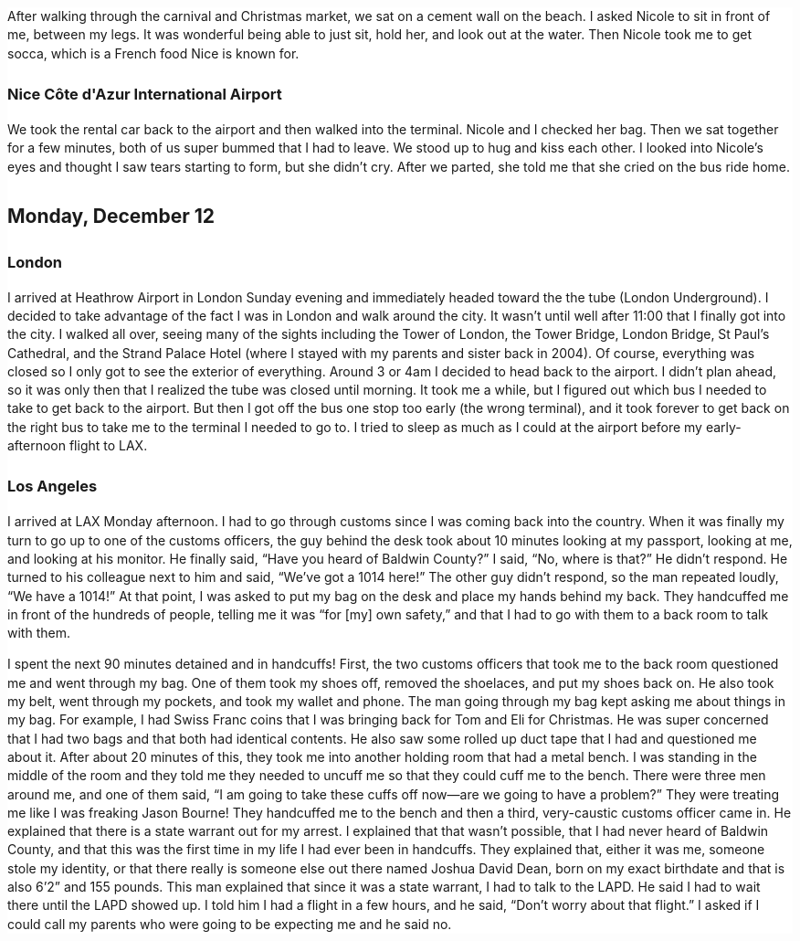 After walking through the carnival and Christmas market, we sat on a cement wall on the beach. I asked Nicole to sit in front of me, between my legs. It was wonderful being able to just sit, hold her, and look out at the water. Then Nicole took me to get socca, which is a French food Nice is known for.

### Nice Côte d'Azur International Airport
We took the rental car back to the airport and then walked into the terminal. Nicole and I checked her bag. Then we sat together for a few minutes, both of us super bummed that I had to leave. We stood up to hug and kiss each other. I looked into Nicole’s eyes and thought I saw tears starting to form, but she didn’t cry. After we parted, she told me that she cried on the bus ride home.

## Monday, December 12
### London
I arrived at Heathrow Airport in London Sunday evening and immediately headed toward the the tube (London Underground). I decided to take advantage of the fact I was in London and walk around the city. It wasn’t until well after 11:00 that I finally got into the city. I walked all over, seeing many of the sights including the Tower of London, the Tower Bridge, London Bridge, St Paul’s Cathedral, and the Strand Palace Hotel (where I stayed with my parents and sister back in 2004). Of course, everything was closed so I only got to see the exterior of everything. Around 3 or 4am I decided to head back to the airport. I didn’t plan ahead, so it was only then that I realized the tube was closed until morning. It took me a while, but I figured out which bus I needed to take to get back to the airport. But then I got off the bus one stop too early (the wrong terminal), and it took forever to get back on the right bus to take me to the terminal I needed to go to. I tried to sleep as much as I could at the airport before my early-afternoon flight to LAX.

### Los Angeles
I arrived at LAX Monday afternoon. I had to go through customs since I was coming back into the country. When it was finally my turn to go up to one of the customs officers, the guy behind the desk took about 10 minutes looking at my passport, looking at me, and looking at his monitor. He finally said, “Have you heard of Baldwin County?” I said, “No, where is that?” He didn’t respond. He turned to his colleague next to him and said, “We’ve got a 1014 here!” The other guy didn’t respond, so the man repeated loudly, “We have a 1014!” At that point, I was asked to put my bag on the desk and place my hands behind my back. They handcuffed me in front of the hundreds of people, telling me it was “for [my] own safety,” and that I had to go with them to a back room to talk with them.

I spent the next 90 minutes detained and in handcuffs! First, the two customs officers that took me to the back room questioned me and went through my bag. One of them took my shoes off, removed the shoelaces, and put my shoes back on. He also took my belt, went through my pockets, and took my wallet and phone. The man going through my bag kept asking me about things in my bag. For example, I had Swiss Franc coins that I was bringing back for Tom and Eli for Christmas. He was super concerned that I had two bags and that both had identical contents. He also saw some rolled up duct tape that I had and questioned me about it. After about 20 minutes of this, they took me into another holding room that had a metal bench. I was standing in the middle of the room and they told me they needed to uncuff me so that they could cuff me to the bench. There were three men around me, and one of them said, “I am going to take these cuffs off now—are we going to have a problem?” They were treating me like I was freaking Jason Bourne! They handcuffed me to the bench and then a third, very-caustic customs officer came in. He explained that there is a state warrant out for my arrest. I explained that that wasn’t possible, that I had never heard of Baldwin County, and that this was the first time in my life I had ever been in handcuffs. They explained that, either it was me, someone stole my identity, or that there really is someone else out there named Joshua David Dean, born on my exact birthdate and that is also 6’2” and 155 pounds. This man explained that since it was a state warrant, I had to talk to the LAPD. He said I had to wait there until the LAPD showed up. I told him I had a flight in a few hours, and he said, “Don’t worry about that flight.” I asked if I could call my parents who were going to be expecting me and he said no.
